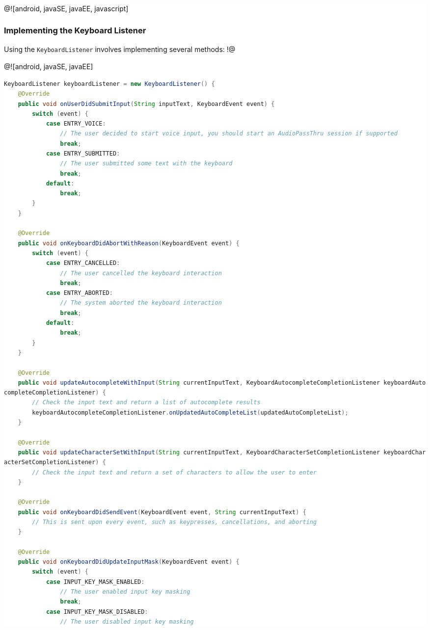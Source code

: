 @![android, javaSE, javaEE, javascript]
### Implementing the Keyboard Listener
Using the `KeyboardListener` involves implementing several methods: 
!@

@![android, javaSE, javaEE]
```java
KeyboardListener keyboardListener = new KeyboardListener() {
    @Override
    public void onUserDidSubmitInput(String inputText, KeyboardEvent event) {
        switch (event) {
            case ENTRY_VOICE:
                // The user decided to start voice input, you should start an AudioPassThru session if supported
                break;
            case ENTRY_SUBMITTED:
                // The user submitted some text with the keyboard
                break;
            default:
                break;
        }
    }

    @Override
    public void onKeyboardDidAbortWithReason(KeyboardEvent event) {
        switch (event) {
            case ENTRY_CANCELLED:
                // The user cancelled the keyboard interaction
                break;
            case ENTRY_ABORTED:
                // The system aborted the keyboard interaction
                break;
            default:
                break;
        }
    }

    @Override
    public void updateAutocompleteWithInput(String currentInputText, KeyboardAutocompleteCompletionListener keyboardAutocompleteCompletionListener) {
        // Check the input text and return a list of autocomplete results
        keyboardAutocompleteCompletionListener.onUpdatedAutoCompleteList(updatedAutoCompleteList);
    }

    @Override
    public void updateCharacterSetWithInput(String currentInputText, KeyboardCharacterSetCompletionListener keyboardCharacterSetCompletionListener) {
        // Check the input text and return a set of characters to allow the user to enter
    }

    @Override
    public void onKeyboardDidSendEvent(KeyboardEvent event, String currentInputText) {
        // This is sent upon every event, such as keypresses, cancellations, and aborting
    }

    @Override
    public void onKeyboardDidUpdateInputMask(KeyboardEvent event) {
        switch (event) {
            case INPUT_KEY_MASK_ENABLED:
                // The user enabled input key masking
                break;
            case INPUT_KEY_MASK_DISABLED:
                // The user disabled input key masking
```